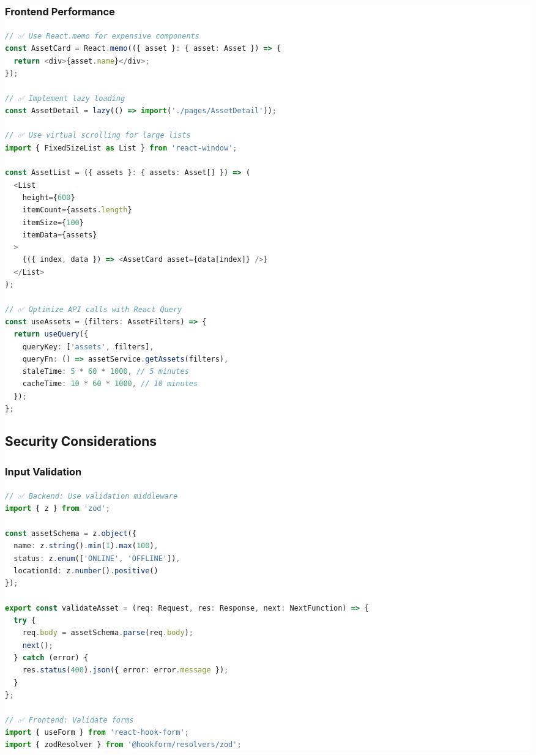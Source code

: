 ### Frontend Performance

```typescript
// ✅ Use React.memo for expensive components
const AssetCard = React.memo(({ asset }: { asset: Asset }) => {
  return <div>{asset.name}</div>;
});

// ✅ Implement lazy loading
const AssetDetail = lazy(() => import('./pages/AssetDetail'));

// ✅ Use virtual scrolling for large lists
import { FixedSizeList as List } from 'react-window';

const AssetList = ({ assets }: { assets: Asset[] }) => (
  <List
    height={600}
    itemCount={assets.length}
    itemSize={100}
    itemData={assets}
  >
    {({ index, data }) => <AssetCard asset={data[index]} />}
  </List>
);

// ✅ Optimize API calls with React Query
const useAssets = (filters: AssetFilters) => {
  return useQuery({
    queryKey: ['assets', filters],
    queryFn: () => assetService.getAssets(filters),
    staleTime: 5 * 60 * 1000, // 5 minutes
    cacheTime: 10 * 60 * 1000, // 10 minutes
  });
};
```

## Security Considerations

### Input Validation

```typescript
// ✅ Backend: Use validation middleware
import { z } from 'zod';

const assetSchema = z.object({
  name: z.string().min(1).max(100),
  status: z.enum(['ONLINE', 'OFFLINE']),
  locationId: z.number().positive()
});

export const validateAsset = (req: Request, res: Response, next: NextFunction) => {
  try {
    req.body = assetSchema.parse(req.body);
    next();
  } catch (error) {
    res.status(400).json({ error: error.message });
  }
};

// ✅ Frontend: Validate forms
import { useForm } from 'react-hook-form';
import { zodResolver } from '@hookform/resolvers/zod';

```